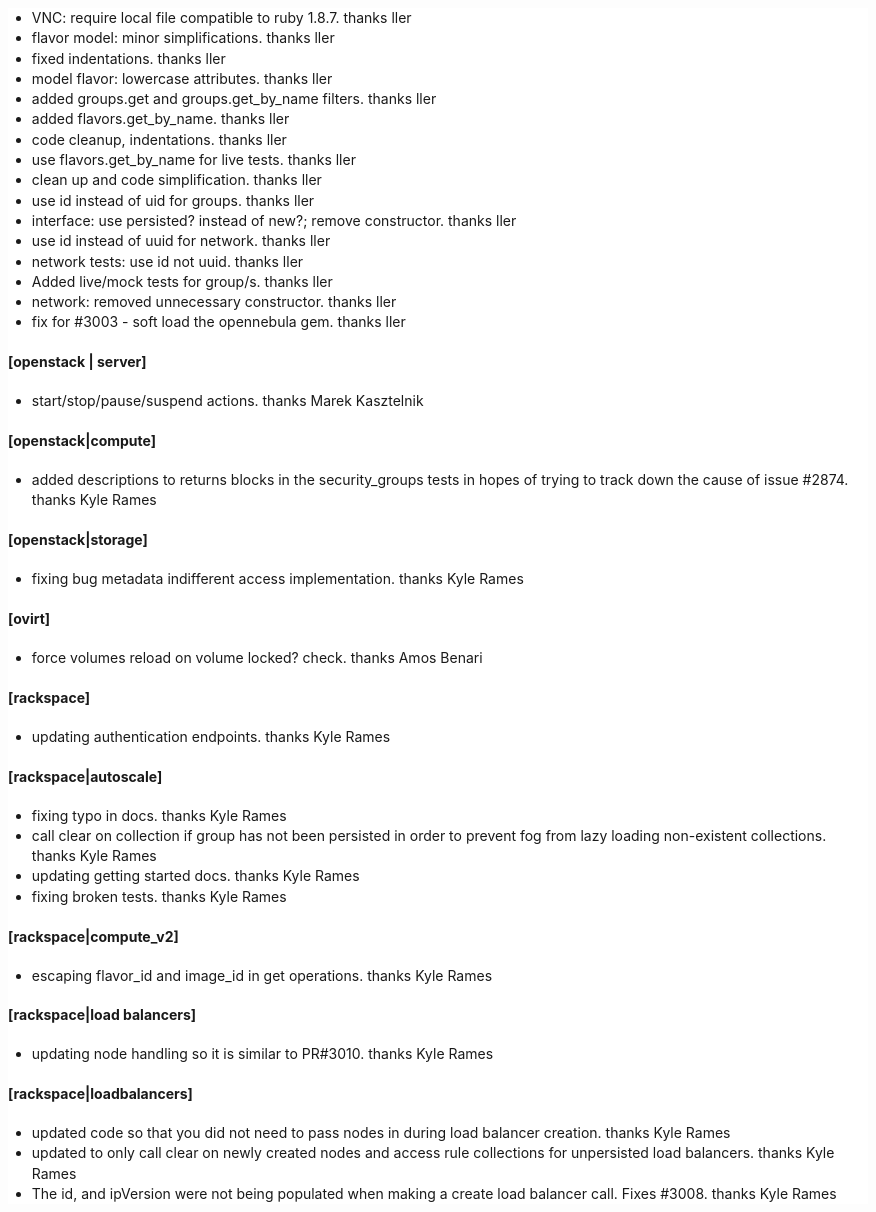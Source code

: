 *   VNC: require local file compatible to ruby 1.8.7. thanks ller
*   flavor model: minor simplifications. thanks ller
*   fixed indentations. thanks ller
*   model flavor: lowercase attributes. thanks ller
*   added groups.get and groups.get_by_name filters. thanks ller
*   added flavors.get_by_name. thanks ller
*   code cleanup, indentations. thanks ller
*   use flavors.get_by_name for live tests. thanks ller
*   clean up and code simplification. thanks ller
*   use id instead of uid for groups. thanks ller
*   interface: use persisted? instead of new?; remove constructor. thanks ller
*   use id instead of uuid for network. thanks ller
*   network tests: use id not uuid. thanks ller
*   Added live/mock tests for group/s. thanks ller
*   network: removed unnecessary constructor. thanks ller
*   fix for #3003 - soft load the opennebula gem. thanks ller

#### [openstack | server]
*   start/stop/pause/suspend actions. thanks Marek Kasztelnik

#### [openstack|compute]
*   added descriptions to returns blocks in the security_groups tests in hopes of trying to track down the cause of issue #2874. thanks Kyle Rames

#### [openstack|storage]
*    fixing bug metadata indifferent access implementation. thanks Kyle Rames

#### [ovirt]
*   force volumes reload on volume locked? check. thanks Amos Benari

#### [rackspace]
*   updating authentication endpoints. thanks Kyle Rames

#### [rackspace|autoscale]
*   fixing typo in docs. thanks Kyle Rames
*   call clear on collection if group has not been persisted in order to prevent fog from lazy loading non-existent collections. thanks Kyle Rames
*   updating getting started docs. thanks Kyle Rames
*   fixing broken tests. thanks Kyle Rames

#### [rackspace|compute_v2]
*   escaping flavor_id and image_id in get operations. thanks Kyle Rames

#### [rackspace|load balancers]
*   updating node handling so it is similar to PR#3010. thanks Kyle Rames

#### [rackspace|loadbalancers]
*   updated code so that you did not need to pass nodes in during load balancer creation. thanks Kyle Rames
*   updated to only call clear on newly created nodes and access rule collections for unpersisted load balancers. thanks Kyle Rames
*   The id, and ipVersion were not being populated when making a create load balancer call. Fixes #3008. thanks Kyle Rames
